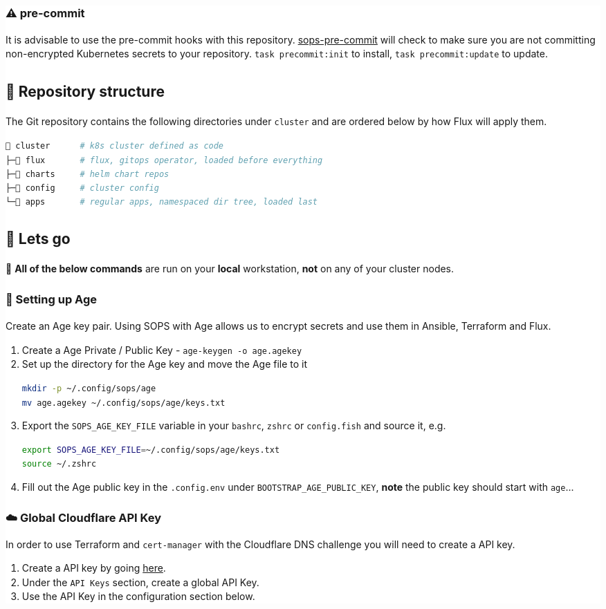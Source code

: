 ### ⚠️ pre-commit

It is advisable to use the pre-commit hooks with this repository. [sops-pre-commit](https://github.com/k8s-at-home/sops-pre-commit) will check to make sure you are not committing non-encrypted Kubernetes secrets to your repository. `task precommit:init` to install, `task precommit:update` to update.

## 📂 Repository structure

The Git repository contains the following directories under `cluster` and are ordered below by how Flux will apply them.

```sh
📁 cluster      # k8s cluster defined as code
├─📁 flux       # flux, gitops operator, loaded before everything
├─📁 charts     # helm chart repos
├─📁 config     # cluster config
└─📁 apps       # regular apps, namespaced dir tree, loaded last
```

## 🚀 Lets go

📍 **All of the below commands** are run on your **local** workstation, **not** on any of your cluster nodes.

### 🔐 Setting up Age

Create an Age key pair. Using SOPS with Age allows us to encrypt secrets and use them in Ansible, Terraform and Flux.

1. Create a Age Private / Public Key - `age-keygen -o age.agekey`
2. Set up the directory for the Age key and move the Age file to it
    ```sh
    mkdir -p ~/.config/sops/age
    mv age.agekey ~/.config/sops/age/keys.txt
    ```
3. Export the `SOPS_AGE_KEY_FILE` variable in your `bashrc`, `zshrc` or `config.fish` and source it, e.g.
    ```sh
    export SOPS_AGE_KEY_FILE=~/.config/sops/age/keys.txt
    source ~/.zshrc
    ```
4. Fill out the Age public key in the `.config.env` under `BOOTSTRAP_AGE_PUBLIC_KEY`, **note** the public key should start with `age`...

### ☁️ Global Cloudflare API Key

In order to use Terraform and `cert-manager` with the Cloudflare DNS challenge you will need to create a API key.
1. Create a API key by going [here](https://dash.cloudflare.com/profile/api-tokens).
2. Under the `API Keys` section, create a global API Key.
3. Use the API Key in the configuration section below.
